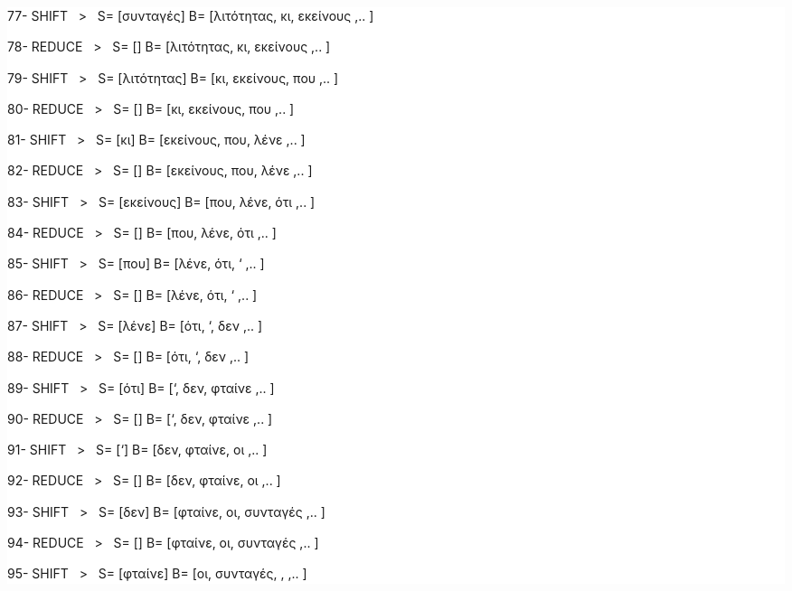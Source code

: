 
77- SHIFT&nbsp;&nbsp;&nbsp;>&nbsp;&nbsp;&nbsp;S= [συνταγές]   B= [λιτότητας, κι, εκείνους ,.. ]



78- REDUCE&nbsp;&nbsp;&nbsp;>&nbsp;&nbsp;&nbsp;S= []   B= [λιτότητας, κι, εκείνους ,.. ]



79- SHIFT&nbsp;&nbsp;&nbsp;>&nbsp;&nbsp;&nbsp;S= [λιτότητας]   B= [κι, εκείνους, που ,.. ]



80- REDUCE&nbsp;&nbsp;&nbsp;>&nbsp;&nbsp;&nbsp;S= []   B= [κι, εκείνους, που ,.. ]



81- SHIFT&nbsp;&nbsp;&nbsp;>&nbsp;&nbsp;&nbsp;S= [κι]   B= [εκείνους, που, λένε ,.. ]



82- REDUCE&nbsp;&nbsp;&nbsp;>&nbsp;&nbsp;&nbsp;S= []   B= [εκείνους, που, λένε ,.. ]



83- SHIFT&nbsp;&nbsp;&nbsp;>&nbsp;&nbsp;&nbsp;S= [εκείνους]   B= [που, λένε, ότι ,.. ]



84- REDUCE&nbsp;&nbsp;&nbsp;>&nbsp;&nbsp;&nbsp;S= []   B= [που, λένε, ότι ,.. ]



85- SHIFT&nbsp;&nbsp;&nbsp;>&nbsp;&nbsp;&nbsp;S= [που]   B= [λένε, ότι, ‘ ,.. ]



86- REDUCE&nbsp;&nbsp;&nbsp;>&nbsp;&nbsp;&nbsp;S= []   B= [λένε, ότι, ‘ ,.. ]



87- SHIFT&nbsp;&nbsp;&nbsp;>&nbsp;&nbsp;&nbsp;S= [λένε]   B= [ότι, ‘, δεν ,.. ]



88- REDUCE&nbsp;&nbsp;&nbsp;>&nbsp;&nbsp;&nbsp;S= []   B= [ότι, ‘, δεν ,.. ]



89- SHIFT&nbsp;&nbsp;&nbsp;>&nbsp;&nbsp;&nbsp;S= [ότι]   B= [‘, δεν, φταίνε ,.. ]



90- REDUCE&nbsp;&nbsp;&nbsp;>&nbsp;&nbsp;&nbsp;S= []   B= [‘, δεν, φταίνε ,.. ]



91- SHIFT&nbsp;&nbsp;&nbsp;>&nbsp;&nbsp;&nbsp;S= [‘]   B= [δεν, φταίνε, οι ,.. ]



92- REDUCE&nbsp;&nbsp;&nbsp;>&nbsp;&nbsp;&nbsp;S= []   B= [δεν, φταίνε, οι ,.. ]



93- SHIFT&nbsp;&nbsp;&nbsp;>&nbsp;&nbsp;&nbsp;S= [δεν]   B= [φταίνε, οι, συνταγές ,.. ]



94- REDUCE&nbsp;&nbsp;&nbsp;>&nbsp;&nbsp;&nbsp;S= []   B= [φταίνε, οι, συνταγές ,.. ]



95- SHIFT&nbsp;&nbsp;&nbsp;>&nbsp;&nbsp;&nbsp;S= [φταίνε]   B= [οι, συνταγές, , ,.. ]


